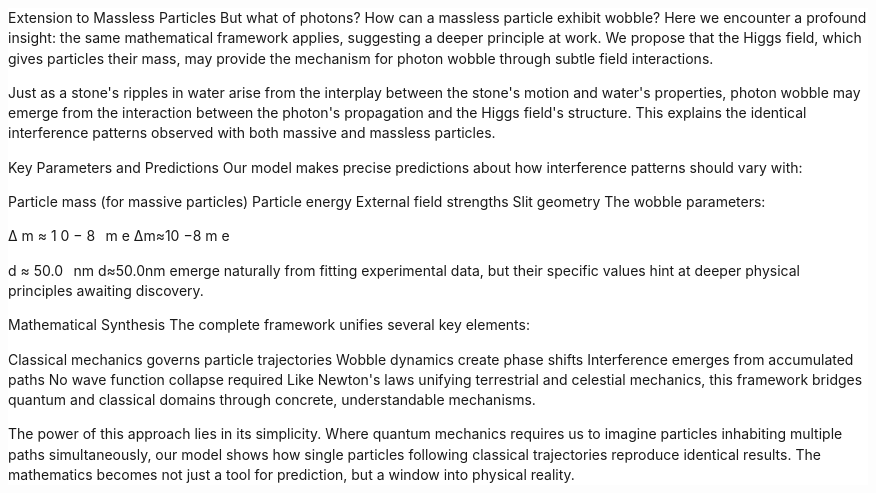 Extension to Massless Particles
But what of photons? How can a massless particle exhibit wobble? Here we encounter a profound insight: the same mathematical framework applies, suggesting a deeper principle at work. We propose that the Higgs field, which gives particles their mass, may provide the mechanism for photon wobble through subtle field interactions.

Just as a stone's ripples in water arise from the interplay between the stone's motion and water's properties, photon wobble may emerge from the interaction between the photon's propagation and the Higgs field's structure. This explains the identical interference patterns observed with both massive and massless particles.

Key Parameters and Predictions
Our model makes precise predictions about how interference patterns should vary with:

Particle mass (for massive particles)
Particle energy
External field strengths
Slit geometry
The wobble parameters:

Δ
m
≈
1
0
−
8
 
m
e
Δm≈10 
−8
 m 
e

d
≈
50.0
 
nm
d≈50.0nm
emerge naturally from fitting experimental data, but their specific values hint at deeper physical principles awaiting discovery.

Mathematical Synthesis
The complete framework unifies several key elements:

Classical mechanics governs particle trajectories
Wobble dynamics create phase shifts
Interference emerges from accumulated paths
No wave function collapse required
Like Newton's laws unifying terrestrial and celestial mechanics, this framework bridges quantum and classical domains through concrete, understandable mechanisms.

The power of this approach lies in its simplicity. Where quantum mechanics requires us to imagine particles inhabiting multiple paths simultaneously, our model shows how single particles following classical trajectories reproduce identical results. The mathematics becomes not just a tool for prediction, but a window into physical reality.
